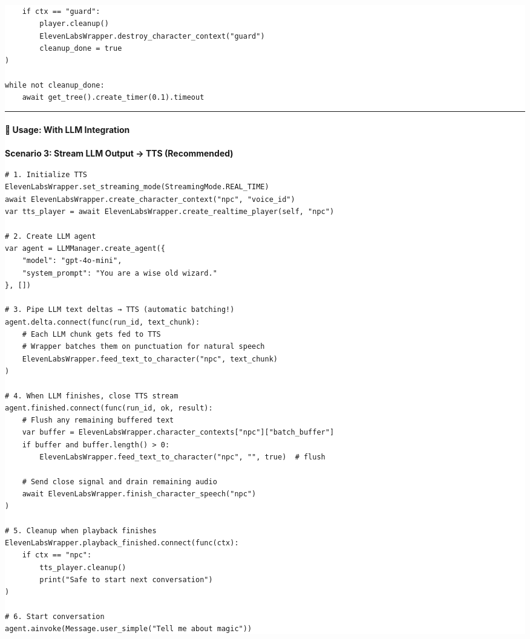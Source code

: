 ```gdscript
    if ctx == "guard":
        player.cleanup()
        ElevenLabsWrapper.destroy_character_context("guard")
        cleanup_done = true
)

while not cleanup_done:
    await get_tree().create_timer(0.1).timeout
```

---

#### **🤖 Usage: With LLM Integration**

**Scenario 3: Stream LLM Output → TTS (Recommended)**

```gdscript
# 1. Initialize TTS
ElevenLabsWrapper.set_streaming_mode(StreamingMode.REAL_TIME)
await ElevenLabsWrapper.create_character_context("npc", "voice_id")
var tts_player = await ElevenLabsWrapper.create_realtime_player(self, "npc")

# 2. Create LLM agent
var agent = LLMManager.create_agent({
    "model": "gpt-4o-mini",
    "system_prompt": "You are a wise old wizard."
}, [])

# 3. Pipe LLM text deltas → TTS (automatic batching!)
agent.delta.connect(func(run_id, text_chunk):
    # Each LLM chunk gets fed to TTS
    # Wrapper batches them on punctuation for natural speech
    ElevenLabsWrapper.feed_text_to_character("npc", text_chunk)
)

# 4. When LLM finishes, close TTS stream
agent.finished.connect(func(run_id, ok, result):
    # Flush any remaining buffered text
    var buffer = ElevenLabsWrapper.character_contexts["npc"]["batch_buffer"]
    if buffer and buffer.length() > 0:
        ElevenLabsWrapper.feed_text_to_character("npc", "", true)  # flush

    # Send close signal and drain remaining audio
    await ElevenLabsWrapper.finish_character_speech("npc")
)

# 5. Cleanup when playback finishes
ElevenLabsWrapper.playback_finished.connect(func(ctx):
    if ctx == "npc":
        tts_player.cleanup()
        print("Safe to start next conversation")
)

# 6. Start conversation
agent.ainvoke(Message.user_simple("Tell me about magic"))
```
